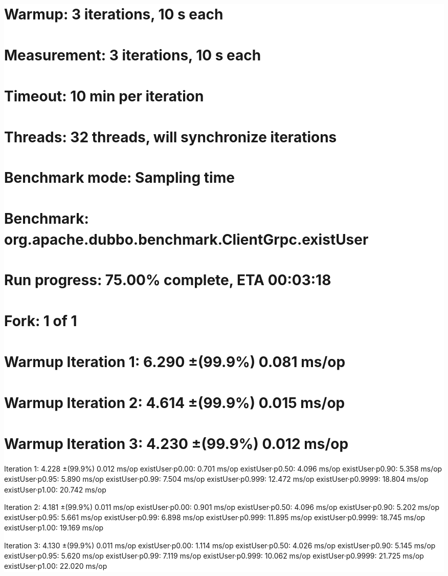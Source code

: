 # Warmup: 3 iterations, 10 s each
# Measurement: 3 iterations, 10 s each
# Timeout: 10 min per iteration
# Threads: 32 threads, will synchronize iterations
# Benchmark mode: Sampling time
# Benchmark: org.apache.dubbo.benchmark.ClientGrpc.existUser

# Run progress: 75.00% complete, ETA 00:03:18
# Fork: 1 of 1
# Warmup Iteration   1: 6.290 ±(99.9%) 0.081 ms/op
# Warmup Iteration   2: 4.614 ±(99.9%) 0.015 ms/op
# Warmup Iteration   3: 4.230 ±(99.9%) 0.012 ms/op
Iteration   1: 4.228 ±(99.9%) 0.012 ms/op
                 existUser·p0.00:   0.701 ms/op
                 existUser·p0.50:   4.096 ms/op
                 existUser·p0.90:   5.358 ms/op
                 existUser·p0.95:   5.890 ms/op
                 existUser·p0.99:   7.504 ms/op
                 existUser·p0.999:  12.472 ms/op
                 existUser·p0.9999: 18.804 ms/op
                 existUser·p1.00:   20.742 ms/op

Iteration   2: 4.181 ±(99.9%) 0.011 ms/op
                 existUser·p0.00:   0.901 ms/op
                 existUser·p0.50:   4.096 ms/op
                 existUser·p0.90:   5.202 ms/op
                 existUser·p0.95:   5.661 ms/op
                 existUser·p0.99:   6.898 ms/op
                 existUser·p0.999:  11.895 ms/op
                 existUser·p0.9999: 18.745 ms/op
                 existUser·p1.00:   19.169 ms/op

Iteration   3: 4.130 ±(99.9%) 0.011 ms/op
                 existUser·p0.00:   1.114 ms/op
                 existUser·p0.50:   4.026 ms/op
                 existUser·p0.90:   5.145 ms/op
                 existUser·p0.95:   5.620 ms/op
                 existUser·p0.99:   7.119 ms/op
                 existUser·p0.999:  10.062 ms/op
                 existUser·p0.9999: 21.725 ms/op
                 existUser·p1.00:   22.020 ms/op

